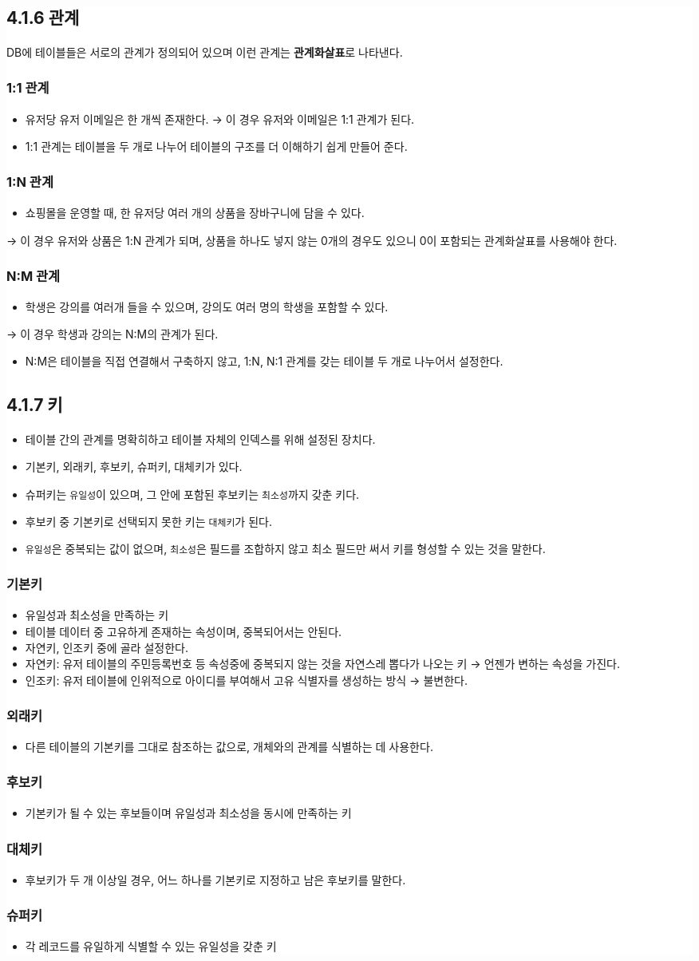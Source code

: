 ## 4.1.6 관계

DB에 테이블들은 서로의 관계가 정의되어 있으며 이런 관계는 **관계화살표**로 나타낸다.


### 1:1 관계

- 유저당 유저 이메일은 한 개씩 존재한다. → 이 경우 유저와 이메일은 1:1 관계가 된다.


- 1:1 관계는 테이블을 두 개로 나누어 테이블의 구조를 더 이해하기 쉽게 만들어 준다.

### 1:N 관계

- 쇼핑몰을 운영할 때, 한 유저당 여러 개의 상품을 장바구니에 담을 수 있다.

→ 이 경우 유저와 상품은 1:N 관계가 되며, 상품을 하나도 넣지 않는 0개의 경우도 있으니 0이 포함되는 관계화살표를 사용해야 한다.


### N:M 관계

- 학생은 강의를 여러개 들을 수 있으며, 강의도 여러 명의 학생을 포함할 수 있다.

→ 이 경우 학생과 강의는 N:M의 관계가 된다.

- N:M은 테이블을 직접 연결해서 구축하지 않고, 1:N, N:1 관계를 갖는 테이블 두 개로 나누어서 설정한다.

## 4.1.7 키

- 테이블 간의 관계를 명확히하고 테이블 자체의 인덱스를 위해 설정된 장치다.
- 기본키, 외래키, 후보키, 슈퍼키, 대체키가 있다.

- 슈퍼키는 `유일성`이 있으며, 그 안에 포함된 후보키는 `최소성`까지 갖춘 키다.
- 후보키 중 기본키로 선택되지 못한 키는 `대체키`가 된다.
- `유일성`은 중복되는 값이 없으며, `최소성`은 필드를 조합하지 않고 최소 필드만 써서 키를 형성할 수 있는 것을 말한다.

### 기본키

- 유일성과 최소성을 만족하는 키
- 테이블 데이터 중 고유하게 존재하는 속성이며, 중복되어서는 안된다.
- 자연키, 인조키 중에 골라 설정한다.
- 자연키: 유저 테이블의 주민등록번호 등 속성중에 중복되지 않는 것을 자연스레 뽑다가 나오는 키 → 언젠가 변하는 속성을 가진다.
- 인조키: 유저 테이블에 인위적으로 아이디를 부여해서 고유 식별자를 생성하는 방식 → 불변한다.

### 외래키

- 다른 테이블의 기본키를 그대로 참조하는 값으로, 개체와의 관계를 식별하는 데 사용한다.

### 후보키

- 기본키가 될 수 있는 후보들이며 유일성과 최소성을 동시에 만족하는 키

### 대체키

- 후보키가 두 개 이상일 경우, 어느 하나를 기본키로 지정하고 남은 후보키를 말한다.

### 슈퍼키

- 각 레코드를 유일하게 식별할 수 있는 유일성을 갖춘 키
